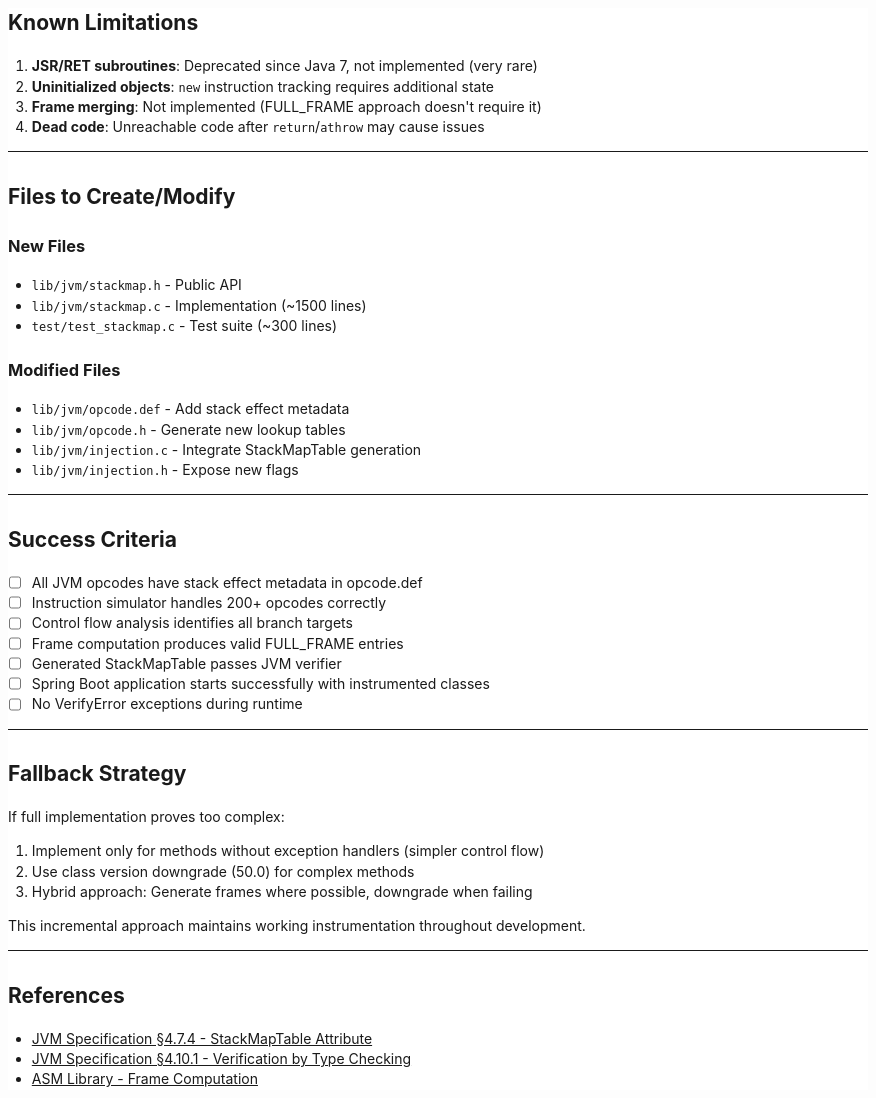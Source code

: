
## Known Limitations

1. **JSR/RET subroutines**: Deprecated since Java 7, not implemented (very rare)
2. **Uninitialized objects**: `new` instruction tracking requires additional state
3. **Frame merging**: Not implemented (FULL_FRAME approach doesn't require it)
4. **Dead code**: Unreachable code after `return`/`athrow` may cause issues

---

## Files to Create/Modify

### New Files
- `lib/jvm/stackmap.h` - Public API
- `lib/jvm/stackmap.c` - Implementation (~1500 lines)
- `test/test_stackmap.c` - Test suite (~300 lines)

### Modified Files
- `lib/jvm/opcode.def` - Add stack effect metadata
- `lib/jvm/opcode.h` - Generate new lookup tables
- `lib/jvm/injection.c` - Integrate StackMapTable generation
- `lib/jvm/injection.h` - Expose new flags

---

## Success Criteria

- [ ] All JVM opcodes have stack effect metadata in opcode.def
- [ ] Instruction simulator handles 200+ opcodes correctly
- [ ] Control flow analysis identifies all branch targets
- [ ] Frame computation produces valid FULL_FRAME entries
- [ ] Generated StackMapTable passes JVM verifier
- [ ] Spring Boot application starts successfully with instrumented classes
- [ ] No VerifyError exceptions during runtime

---

## Fallback Strategy

If full implementation proves too complex:
1. Implement only for methods without exception handlers (simpler control flow)
2. Use class version downgrade (50.0) for complex methods
3. Hybrid approach: Generate frames where possible, downgrade when failing

This incremental approach maintains working instrumentation throughout development.

---

## References

- [JVM Specification §4.7.4 - StackMapTable Attribute](https://docs.oracle.com/javase/specs/jvms/se8/html/jvms-4.html#jvms-4.7.4)
- [JVM Specification §4.10.1 - Verification by Type Checking](https://docs.oracle.com/javase/specs/jvms/se8/html/jvms-4.html#jvms-4.10.1)
- [ASM Library - Frame Computation](https://asm.ow2.io/javadoc/org/objectweb/asm/MethodWriter.html)
